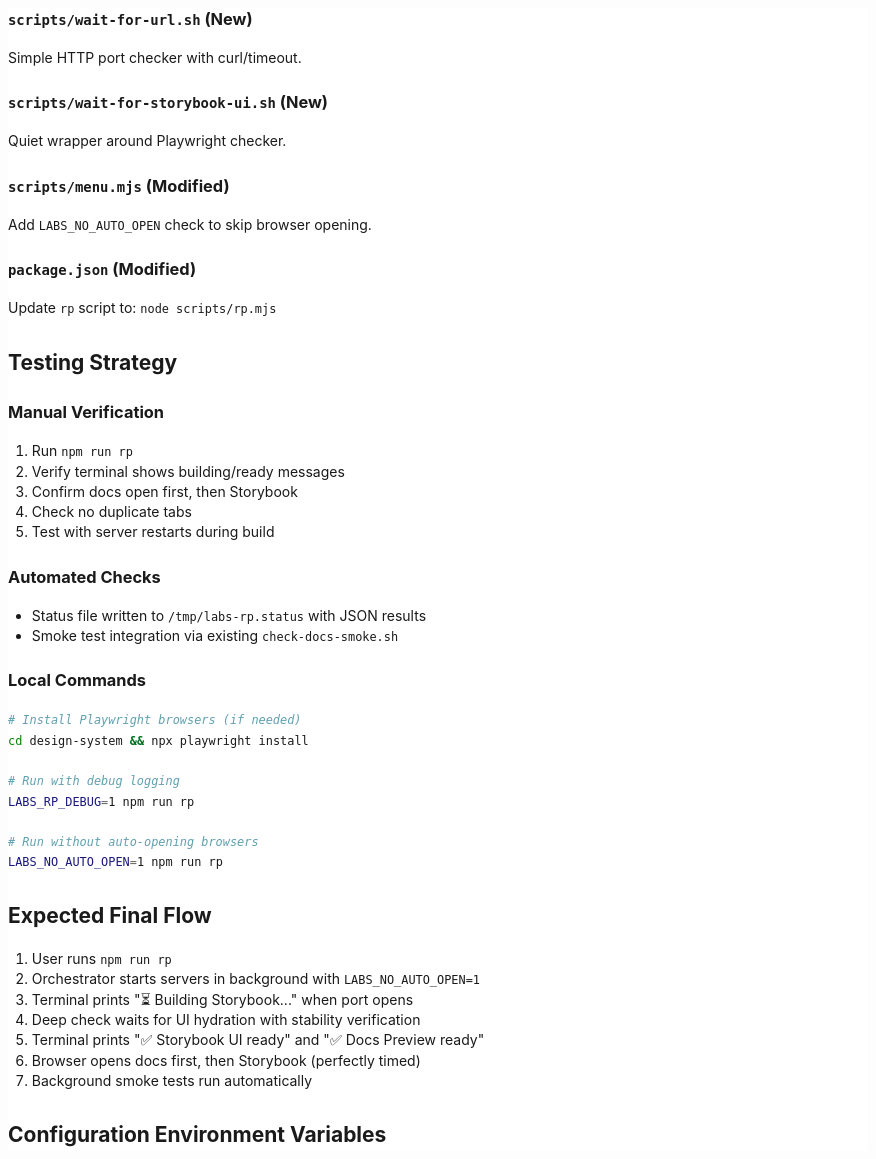 ### `scripts/wait-for-url.sh` (New)
Simple HTTP port checker with curl/timeout.

### `scripts/wait-for-storybook-ui.sh` (New)
Quiet wrapper around Playwright checker.

### `scripts/menu.mjs` (Modified)
Add `LABS_NO_AUTO_OPEN` check to skip browser opening.

### `package.json` (Modified)
Update `rp` script to: `node scripts/rp.mjs`

## Testing Strategy

### Manual Verification
1. Run `npm run rp`
2. Verify terminal shows building/ready messages
3. Confirm docs open first, then Storybook
4. Check no duplicate tabs
5. Test with server restarts during build

### Automated Checks
- Status file written to `/tmp/labs-rp.status` with JSON results
- Smoke test integration via existing `check-docs-smoke.sh`

### Local Commands
```bash
# Install Playwright browsers (if needed)
cd design-system && npx playwright install

# Run with debug logging
LABS_RP_DEBUG=1 npm run rp

# Run without auto-opening browsers
LABS_NO_AUTO_OPEN=1 npm run rp
```

## Expected Final Flow

1. User runs `npm run rp`
2. Orchestrator starts servers in background with `LABS_NO_AUTO_OPEN=1`
3. Terminal prints "⏳ Building Storybook..." when port opens
4. Deep check waits for UI hydration with stability verification
5. Terminal prints "✅ Storybook UI ready" and "✅ Docs Preview ready"
6. Browser opens docs first, then Storybook (perfectly timed)
7. Background smoke tests run automatically

## Configuration Environment Variables

